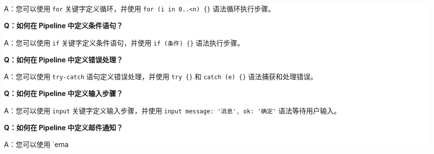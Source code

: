 A：您可以使用 `for` 关键字定义循环，并使用 `for (i in 0..<n) {}` 语法循环执行步骤。

**Q：如何在 Pipeline 中定义条件语句？**

A：您可以使用 `if` 关键字定义条件语句，并使用 `if (条件) {}` 语法执行步骤。

**Q：如何在 Pipeline 中定义错误处理？**

A：您可以使用 `try-catch` 语句定义错误处理，并使用 `try {}` 和 `catch (e) {}` 语法捕获和处理错误。

**Q：如何在 Pipeline 中定义输入步骤？**

A：您可以使用 `input` 关键字定义输入步骤，并使用 `input message: '消息', ok: '确定'` 语法等待用户输入。

**Q：如何在 Pipeline 中定义邮件通知？**

A：您可以使用 `ema

